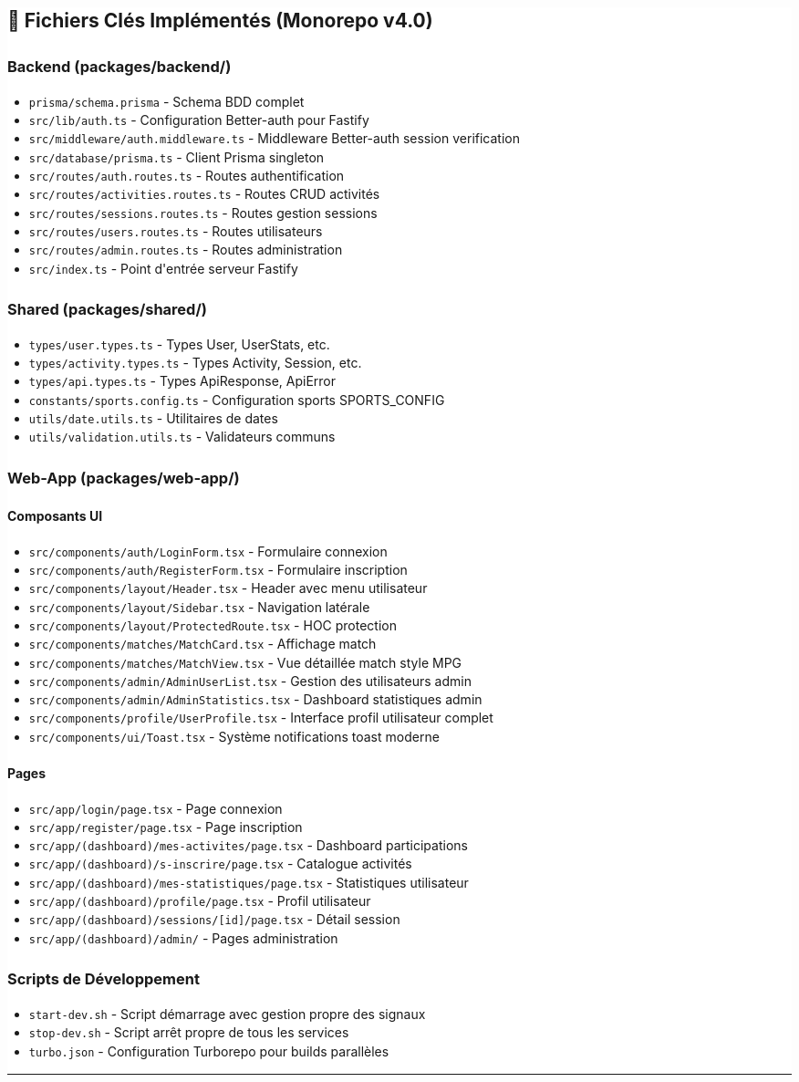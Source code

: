 
## 📁 Fichiers Clés Implémentés (Monorepo v4.0)

### Backend (packages/backend/)
- `prisma/schema.prisma` - Schema BDD complet
- `src/lib/auth.ts` - Configuration Better-auth pour Fastify
- `src/middleware/auth.middleware.ts` - Middleware Better-auth session verification
- `src/database/prisma.ts` - Client Prisma singleton
- `src/routes/auth.routes.ts` - Routes authentification
- `src/routes/activities.routes.ts` - Routes CRUD activités
- `src/routes/sessions.routes.ts` - Routes gestion sessions
- `src/routes/users.routes.ts` - Routes utilisateurs
- `src/routes/admin.routes.ts` - Routes administration
- `src/index.ts` - Point d'entrée serveur Fastify

### Shared (packages/shared/)
- `types/user.types.ts` - Types User, UserStats, etc.
- `types/activity.types.ts` - Types Activity, Session, etc.
- `types/api.types.ts` - Types ApiResponse, ApiError
- `constants/sports.config.ts` - Configuration sports SPORTS_CONFIG
- `utils/date.utils.ts` - Utilitaires de dates
- `utils/validation.utils.ts` - Validateurs communs

### Web-App (packages/web-app/)
#### Composants UI
- `src/components/auth/LoginForm.tsx` - Formulaire connexion
- `src/components/auth/RegisterForm.tsx` - Formulaire inscription
- `src/components/layout/Header.tsx` - Header avec menu utilisateur
- `src/components/layout/Sidebar.tsx` - Navigation latérale
- `src/components/layout/ProtectedRoute.tsx` - HOC protection
- `src/components/matches/MatchCard.tsx` - Affichage match
- `src/components/matches/MatchView.tsx` - Vue détaillée match style MPG
- `src/components/admin/AdminUserList.tsx` - Gestion des utilisateurs admin
- `src/components/admin/AdminStatistics.tsx` - Dashboard statistiques admin
- `src/components/profile/UserProfile.tsx` - Interface profil utilisateur complet
- `src/components/ui/Toast.tsx` - Système notifications toast moderne

#### Pages
- `src/app/login/page.tsx` - Page connexion
- `src/app/register/page.tsx` - Page inscription
- `src/app/(dashboard)/mes-activites/page.tsx` - Dashboard participations
- `src/app/(dashboard)/s-inscrire/page.tsx` - Catalogue activités
- `src/app/(dashboard)/mes-statistiques/page.tsx` - Statistiques utilisateur
- `src/app/(dashboard)/profile/page.tsx` - Profil utilisateur
- `src/app/(dashboard)/sessions/[id]/page.tsx` - Détail session
- `src/app/(dashboard)/admin/` - Pages administration

### Scripts de Développement
- `start-dev.sh` - Script démarrage avec gestion propre des signaux
- `stop-dev.sh` - Script arrêt propre de tous les services
- `turbo.json` - Configuration Turborepo pour builds parallèles

---